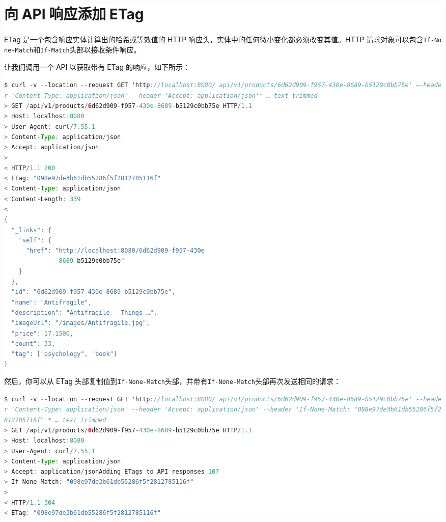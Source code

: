 # 向 API 响应添加 ETag

ETag 是一个包含响应实体计算出的哈希或等效值的 HTTP 响应头，实体中的任何微小变化都必须改变其值。HTTP 请求对象可以包含`If-None-Match`和`If-Match`头部以接收条件响应。

让我们调用一个 API 以获取带有 ETag 的响应，如下所示：

```java
$ curl -v --location --request GET 'http://localhost:8080/ api/v1/products/6d62d909-f957-430e-8689-b5129c0bb75e' –-header 'Content-Type: application/json' --header 'Accept: application/json'* … text trimmed
> GET /api/v1/products/6d62d909-f957-430e-8689-b5129c0bb75e HTTP/1.1
> Host: localhost:8080
> User-Agent: curl/7.55.1
> Content-Type: application/json
> Accept: application/json
>
< HTTP/1.1 200
< ETag: "098e97de3b61db55286f5f2812785116f"
< Content-Type: application/json
< Content-Length: 339
<
{
  "_links": {
    "self": {
      "href": "http://localhost:8080/6d62d909-f957-430e
              -8689-b5129c0bb75e"
    }
  },
  "id": "6d62d909-f957-430e-8689-b5129c0bb75e",
  "name": "Antifragile",
  "description": "Antifragile - Things …",
  "imageUrl": "/images/Antifragile.jpg",
  "price": 17.1500,
  "count": 33,
  "tag": ["psychology", "book"]
}
```

然后，你可以从 ETag 头部复制值到`If-None-Match`头部，并带有`If-None-Match`头部再次发送相同的请求：

```java
$ curl -v --location --request GET 'http://localhost:8080/ api/v1/products/6d62d909-f957-430e-8689-b5129c0bb75e' --header 'Content-Type: application/json' --header 'Accept: application/json' --header 'If-None-Match: "098e97de3b61db55286f5f2812785116f"'* … text trimmed
> GET /api/v1/products/6d62d909-f957-430e-8689-b5129c0bb75e HTTP/1.1
> Host: localhost:8080
> User-Agent: curl/7.55.1
> Content-Type: application/json
> Accept: application/jsonAdding ETags to API responses 107
> If-None-Match: "098e97de3b61db55286f5f2812785116f"
>
< HTTP/1.1 304
< ETag: "098e97de3b61db55286f5f2812785116f"
```
